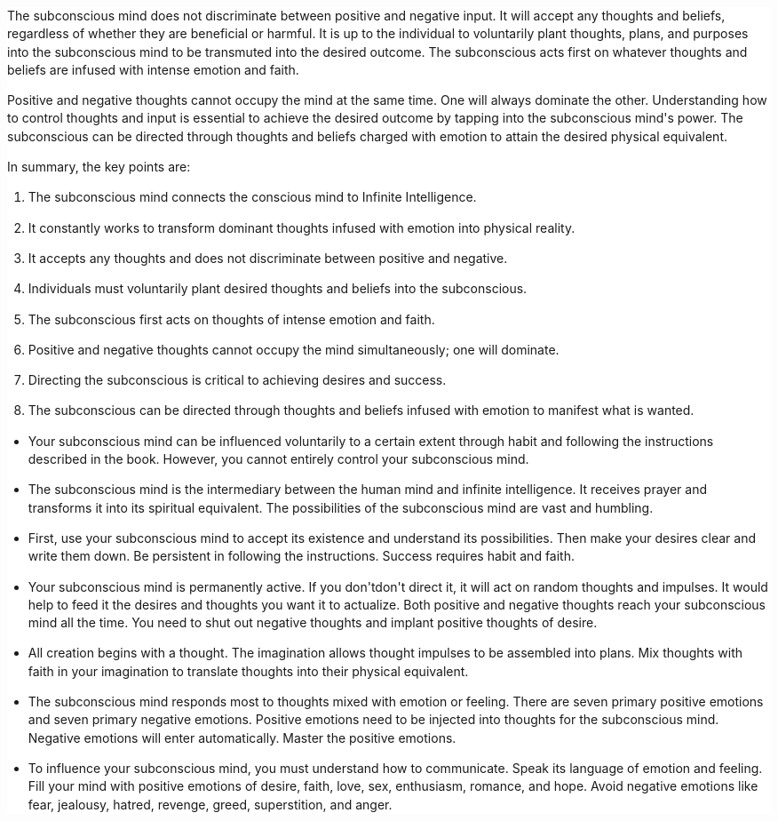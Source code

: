 The subconscious mind does not discriminate between positive and negative input. It will accept any thoughts and beliefs, regardless of whether they are beneficial or harmful. It is up to the individual to voluntarily plant thoughts, plans, and purposes into the subconscious mind to be transmuted into the desired outcome. The subconscious acts first on whatever thoughts and beliefs are infused with intense emotion and faith.

Positive and negative thoughts cannot occupy the mind at the same time. One will always dominate the other. Understanding how to control thoughts and input is essential to achieve the desired outcome by tapping into the subconscious mind's power. The subconscious can be directed through thoughts and beliefs charged with emotion to attain the desired physical equivalent.

In summary, the key points are:

1) The subconscious mind connects the conscious mind to Infinite Intelligence. 

2) It constantly works to transform dominant thoughts infused with emotion into physical reality.

3) It accepts any thoughts and does not discriminate between positive and negative. 

4) Individuals must voluntarily plant desired thoughts and beliefs into the subconscious.

5) The subconscious first acts on thoughts of intense emotion and faith. 

6) Positive and negative thoughts cannot occupy the mind simultaneously; one will dominate.

7) Directing the subconscious is critical to achieving desires and success.

8) The subconscious can be directed through thoughts and beliefs infused with emotion to manifest what is wanted.

 

- Your subconscious mind can be influenced voluntarily to a certain extent through habit and following the instructions described in the book. However, you cannot entirely control your subconscious mind.

- The subconscious mind is the intermediary between the human mind and infinite intelligence. It receives prayer and transforms it into its spiritual equivalent. The possibilities of the subconscious mind are vast and humbling. 

- First, use your subconscious mind to accept its existence and understand its possibilities. Then make your desires clear and write them down. Be persistent in following the instructions. Success requires habit and faith. 

- Your subconscious mind is permanently active. If you don'tdon't direct it, it will act on random thoughts and impulses. It would help to feed it the desires and thoughts you want it to actualize. Both positive and negative thoughts reach your subconscious mind all the time. You need to shut out negative thoughts and implant positive thoughts of desire.

- All creation begins with a thought. The imagination allows thought impulses to be assembled into plans. Mix thoughts with faith in your imagination to translate thoughts into their physical equivalent. 

- The subconscious mind responds most to thoughts mixed with emotion or feeling. There are seven primary positive emotions and seven primary negative emotions. Positive emotions need to be injected into thoughts for the subconscious mind. Negative emotions will enter automatically. Master the positive emotions. 

- To influence your subconscious mind, you must understand how to communicate. Speak its language of emotion and feeling. Fill your mind with positive emotions of desire, faith, love, sex, enthusiasm, romance, and hope. Avoid negative emotions like fear, jealousy, hatred, revenge, greed, superstition, and anger. 
